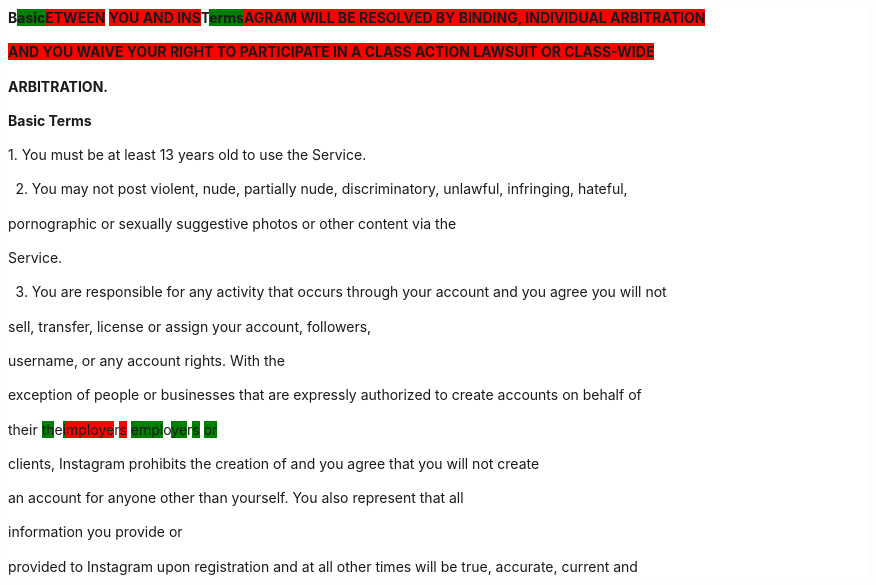 
**B<span style="background-color: green;">asic</span><span style="background-color: red;">ETWEEN</span> <span style="background-color: red;">YOU AND INS</span>T<span style="background-color: green;">erms</span><span style="background-color: red;">AGRAM WILL BE RESOLVED BY BINDING, INDIVIDUAL ARBITRATION</span>**


<span style="background-color: red;">**AND YOU WAIVE YOUR RIGHT TO PARTICIPATE IN A CLASS ACTION LAWSUIT OR CLASS-WIDE**


**ARBITRATION.**


**Basic Terms**


</span>1. You must be at least 13 years old to use the Service.


2. You may not post violent, nude, partially nude, discriminatory, unlawful, infringing, hateful,<span style="background-color: green;"> </span><span style="background-color: red;">


</span>pornographic or sexually suggestive photos or other content via the<span style="background-color: red;"> </span><span style="background-color: green;">


</span>Service.


3. You are responsible for any activity that occurs through your account and you agree you will not<span style="background-color: green;"> </span><span style="background-color: red;">


</span>sell, transfer, license or assign your account, followers,<span style="background-color: red;"> </span><span style="background-color: green;">


</span>username, or any account rights. With the<span style="background-color: green;"> </span><span style="background-color: red;">


</span>exception of people or businesses that are expressly authorized to create accounts on behalf of<span style="background-color: red;">


their</span> <span style="background-color: green;">th</span>e<span style="background-color: green;">i</span><span style="background-color: red;">mploye</span>r<span style="background-color: red;">s</span> <span style="background-color: green;">empl</span>o<span style="background-color: green;">ye</span>r<span style="background-color: green;">s</span> <span style="background-color: green;">or


</span>clients, Instagram prohibits the creation of and you agree that you will not create<span style="background-color: green;"> </span><span style="background-color: red;">


</span>an account for anyone other than yourself. You also represent that all<span style="background-color: red;"> </span><span style="background-color: green;">


</span>information you provide or<span style="background-color: green;"> </span><span style="background-color: red;">


</span>provided to Instagram upon registration and at all other times will be true, accurate, current and<span style="background-color: red;">
